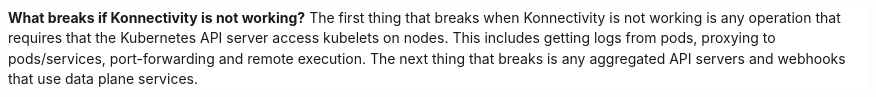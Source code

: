 **What breaks if Konnectivity is not working?**
The first thing that breaks when Konnectivity is not working is any
operation that requires that the Kubernetes API server access kubelets
on nodes. This includes getting logs from pods, proxying to
pods/services, port-forwarding and remote execution. The next thing that
breaks is any aggregated API servers and webhooks that use data plane
services.